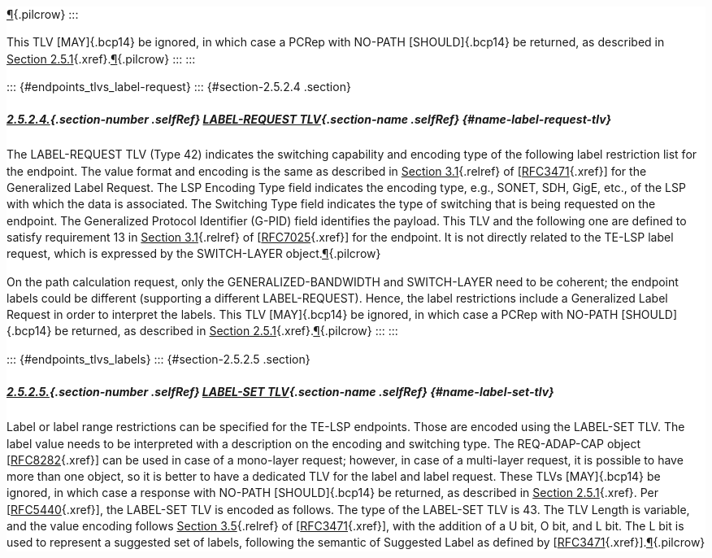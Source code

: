 [¶](#section-2.5.2.3-2){.pilcrow}
:::

This TLV [MAY]{.bcp14} be ignored, in which case a PCRep with NO-PATH
[SHOULD]{.bcp14} be returned, as described in [Section
2.5.1](#endpoints_generalized){.xref}.[¶](#section-2.5.2.3-3){.pilcrow}
:::
:::

::: {#endpoints_tlvs_label-request}
::: {#section-2.5.2.4 .section}
##### [2.5.2.4.](#section-2.5.2.4){.section-number .selfRef} [LABEL-REQUEST TLV](#name-label-request-tlv){.section-name .selfRef} {#name-label-request-tlv}

The LABEL-REQUEST TLV (Type 42) indicates the switching capability and
encoding type of the following label restriction list for the endpoint.
The value format and encoding is the same as described in [Section
3.1](https://www.rfc-editor.org/rfc/rfc3471#section-3.1){.relref} of
\[[RFC3471](#RFC3471){.xref}\] for the Generalized Label Request. The
LSP Encoding Type field indicates the encoding type, e.g., SONET, SDH,
GigE, etc., of the LSP with which the data is associated. The Switching
Type field indicates the type of switching that is being requested on
the endpoint. The Generalized Protocol Identifier (G-PID) field
identifies the payload. This TLV and the following one are defined to
satisfy requirement 13 in [Section
3.1](https://www.rfc-editor.org/rfc/rfc7025#section-3.1){.relref} of
\[[RFC7025](#RFC7025){.xref}\] for the endpoint. It is not directly
related to the TE-LSP label request, which is expressed by the
SWITCH-LAYER object.[¶](#section-2.5.2.4-1){.pilcrow}

On the path calculation request, only the GENERALIZED-BANDWIDTH and
SWITCH-LAYER need to be coherent; the endpoint labels could be different
(supporting a different LABEL-REQUEST). Hence, the label restrictions
include a Generalized Label Request in order to interpret the labels.
This TLV [MAY]{.bcp14} be ignored, in which case a PCRep with NO-PATH
[SHOULD]{.bcp14} be returned, as described in [Section
2.5.1](#endpoints_generalized){.xref}.[¶](#section-2.5.2.4-2){.pilcrow}
:::
:::

::: {#endpoints_tlvs_labels}
::: {#section-2.5.2.5 .section}
##### [2.5.2.5.](#section-2.5.2.5){.section-number .selfRef} [LABEL-SET TLV](#name-label-set-tlv){.section-name .selfRef} {#name-label-set-tlv}

Label or label range restrictions can be specified for the TE-LSP
endpoints. Those are encoded using the LABEL-SET TLV. The label value
needs to be interpreted with a description on the encoding and switching
type. The REQ-ADAP-CAP object \[[RFC8282](#RFC8282){.xref}\] can be used
in case of a mono-layer request; however, in case of a multi-layer
request, it is possible to have more than one object, so it is better to
have a dedicated TLV for the label and label request. These TLVs
[MAY]{.bcp14} be ignored, in which case a response with NO-PATH
[SHOULD]{.bcp14} be returned, as described in [Section
2.5.1](#endpoints_generalized){.xref}. Per
\[[RFC5440](#RFC5440){.xref}\], the LABEL-SET TLV is encoded as follows.
The type of the LABEL-SET TLV is 43. The TLV Length is variable, and the
value encoding follows [Section
3.5](https://www.rfc-editor.org/rfc/rfc3471#section-3.5){.relref} of
\[[RFC3471](#RFC3471){.xref}\], with the addition of a U bit, O bit, and
L bit. The L bit is used to represent a suggested set of labels,
following the semantic of Suggested Label as defined by
\[[RFC3471](#RFC3471){.xref}\].[¶](#section-2.5.2.5-1){.pilcrow}
